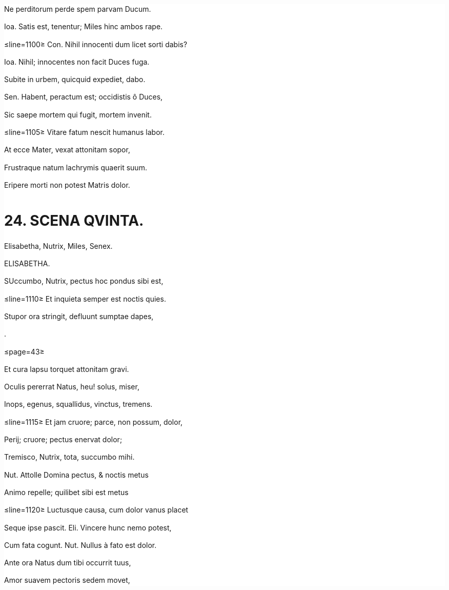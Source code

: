 Ne perditorum perde spem parvam Ducum.

Ioa. Satis est, tenentur; Miles hinc ambos rape.

≤line=1100≥ Con. Nihil innocenti dum licet sorti dabis?

Ioa. Nihil; innocentes non facit Duces fuga.

Subite in urbem, quicquid expediet, dabo.

Sen. Habent, peractum est; occidistis ô Duces,

Sic saepe mortem qui fugit, mortem invenit.

≤line=1105≥ Vitare fatum nescit humanus labor.

At ecce Mater, vexat attonitam sopor,

Frustraque natum lachrymis quaerit suum.

Eripere morti non potest Matris dolor.

# 24. SCENA QVINTA.

Elisabetha, Nutrix, Miles, Senex.

ELISABETHA.

SUccumbo, Nutrix, pectus hoc pondus sibi est,

≤line=1110≥ Et inquieta semper est noctis quies.

Stupor ora stringit, defluunt sumptae dapes,

.

≤page=43≥

Et cura lapsu torquet attonitam gravi.

Oculis pererrat Natus, heu! solus, miser,

Inops, egenus, squallidus, vinctus, tremens.

≤line=1115≥ Et jam cruore; parce, non possum, dolor,

Perij; cruore; pectus enervat dolor;

Tremisco, Nutrix, tota, succumbo mihi.

Nut. Attolle Domina pectus, & noctis metus

Animo repelle; quilibet sibi est metus

≤line=1120≥ Luctusque causa, cum dolor vanus placet

Seque ipse pascit. Eli. Vincere hunc nemo potest,

Cum fata cogunt. Nut. Nullus à fato est dolor.

Ante ora Natus dum tibi occurrit tuus,

Amor suavem pectoris sedem movet,
